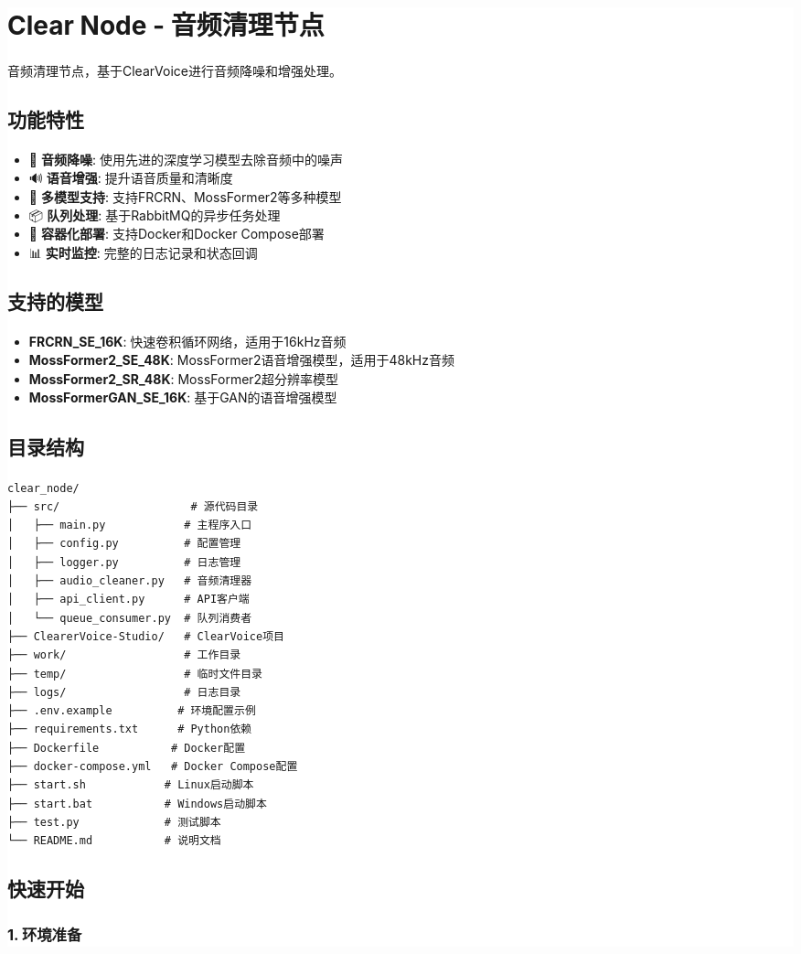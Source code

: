 # Clear Node - 音频清理节点

音频清理节点，基于ClearVoice进行音频降噪和增强处理。

## 功能特性

- 🎵 **音频降噪**: 使用先进的深度学习模型去除音频中的噪声
- 🔊 **语音增强**: 提升语音质量和清晰度
- 🚀 **多模型支持**: 支持FRCRN、MossFormer2等多种模型
- 📦 **队列处理**: 基于RabbitMQ的异步任务处理
- 🐳 **容器化部署**: 支持Docker和Docker Compose部署
- 📊 **实时监控**: 完整的日志记录和状态回调

## 支持的模型

- **FRCRN_SE_16K**: 快速卷积循环网络，适用于16kHz音频
- **MossFormer2_SE_48K**: MossFormer2语音增强模型，适用于48kHz音频
- **MossFormer2_SR_48K**: MossFormer2超分辨率模型
- **MossFormerGAN_SE_16K**: 基于GAN的语音增强模型

## 目录结构

```
clear_node/
├── src/                    # 源代码目录
│   ├── main.py            # 主程序入口
│   ├── config.py          # 配置管理
│   ├── logger.py          # 日志管理
│   ├── audio_cleaner.py   # 音频清理器
│   ├── api_client.py      # API客户端
│   └── queue_consumer.py  # 队列消费者
├── ClearerVoice-Studio/   # ClearVoice项目
├── work/                  # 工作目录
├── temp/                  # 临时文件目录
├── logs/                  # 日志目录
├── .env.example          # 环境配置示例
├── requirements.txt      # Python依赖
├── Dockerfile           # Docker配置
├── docker-compose.yml   # Docker Compose配置
├── start.sh            # Linux启动脚本
├── start.bat           # Windows启动脚本
├── test.py             # 测试脚本
└── README.md           # 说明文档
```

## 快速开始

### 1. 环境准备
